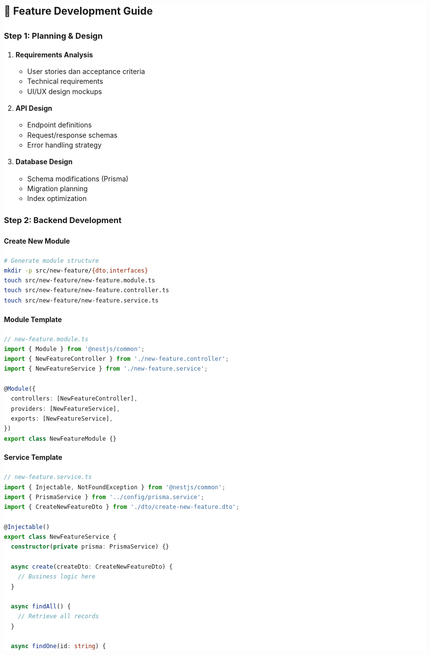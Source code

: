 ## 🚀 Feature Development Guide

### Step 1: Planning & Design
1. **Requirements Analysis**
   - User stories dan acceptance criteria
   - Technical requirements
   - UI/UX design mockups

2. **API Design**
   - Endpoint definitions
   - Request/response schemas
   - Error handling strategy

3. **Database Design**
   - Schema modifications (Prisma)
   - Migration planning
   - Index optimization

### Step 2: Backend Development

#### Create New Module
```bash
# Generate module structure
mkdir -p src/new-feature/{dto,interfaces}
touch src/new-feature/new-feature.module.ts
touch src/new-feature/new-feature.controller.ts
touch src/new-feature/new-feature.service.ts
```

#### Module Template
```typescript
// new-feature.module.ts
import { Module } from '@nestjs/common';
import { NewFeatureController } from './new-feature.controller';
import { NewFeatureService } from './new-feature.service';

@Module({
  controllers: [NewFeatureController],
  providers: [NewFeatureService],
  exports: [NewFeatureService],
})
export class NewFeatureModule {}
```

#### Service Template
```typescript
// new-feature.service.ts
import { Injectable, NotFoundException } from '@nestjs/common';
import { PrismaService } from '../config/prisma.service';
import { CreateNewFeatureDto } from './dto/create-new-feature.dto';

@Injectable()
export class NewFeatureService {
  constructor(private prisma: PrismaService) {}

  async create(createDto: CreateNewFeatureDto) {
    // Business logic here
  }

  async findAll() {
    // Retrieve all records
  }

  async findOne(id: string) {
```